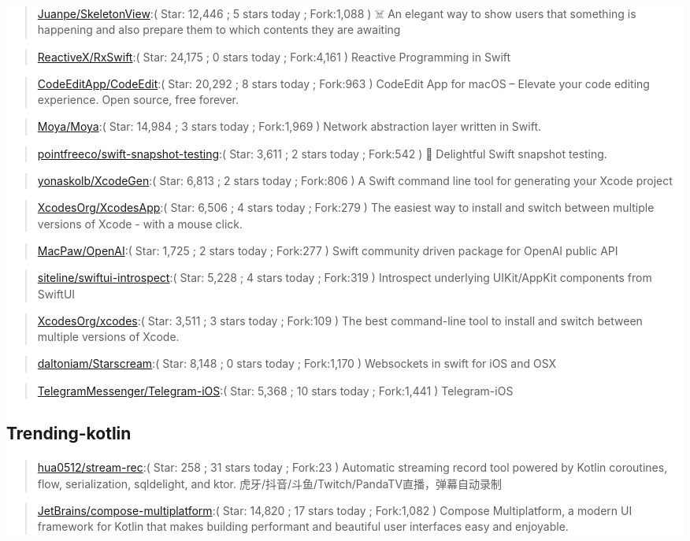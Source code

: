 > [Juanpe/SkeletonView](https://github.com/Juanpe/SkeletonView):( Star: 12,446 ; 5 stars today ; Fork:1,088 ) 
 > ☠️ An elegant way to show users that something is happening and also prepare them to which contents they are awaiting

> [ReactiveX/RxSwift](https://github.com/ReactiveX/RxSwift):( Star: 24,175 ; 0 stars today ; Fork:4,161 ) 
 > Reactive Programming in Swift

> [CodeEditApp/CodeEdit](https://github.com/CodeEditApp/CodeEdit):( Star: 20,292 ; 8 stars today ; Fork:963 ) 
 > CodeEdit App for macOS – Elevate your code editing experience. Open source, free forever.

> [Moya/Moya](https://github.com/Moya/Moya):( Star: 14,984 ; 3 stars today ; Fork:1,969 ) 
 > Network abstraction layer written in Swift.

> [pointfreeco/swift-snapshot-testing](https://github.com/pointfreeco/swift-snapshot-testing):( Star: 3,611 ; 2 stars today ; Fork:542 ) 
 > 📸 Delightful Swift snapshot testing.

> [yonaskolb/XcodeGen](https://github.com/yonaskolb/XcodeGen):( Star: 6,813 ; 2 stars today ; Fork:806 ) 
 > A Swift command line tool for generating your Xcode project

> [XcodesOrg/XcodesApp](https://github.com/XcodesOrg/XcodesApp):( Star: 6,506 ; 4 stars today ; Fork:279 ) 
 > The easiest way to install and switch between multiple versions of Xcode - with a mouse click.

> [MacPaw/OpenAI](https://github.com/MacPaw/OpenAI):( Star: 1,725 ; 2 stars today ; Fork:277 ) 
 > Swift community driven package for OpenAI public API

> [siteline/swiftui-introspect](https://github.com/siteline/swiftui-introspect):( Star: 5,228 ; 4 stars today ; Fork:319 ) 
 > Introspect underlying UIKit/AppKit components from SwiftUI

> [XcodesOrg/xcodes](https://github.com/XcodesOrg/xcodes):( Star: 3,511 ; 3 stars today ; Fork:109 ) 
 > The best command-line tool to install and switch between multiple versions of Xcode.

> [daltoniam/Starscream](https://github.com/daltoniam/Starscream):( Star: 8,148 ; 0 stars today ; Fork:1,170 ) 
 > Websockets in swift for iOS and OSX

> [TelegramMessenger/Telegram-iOS](https://github.com/TelegramMessenger/Telegram-iOS):( Star: 5,368 ; 10 stars today ; Fork:1,441 ) 
 > Telegram-iOS

## Trending-kotlin
> [hua0512/stream-rec](https://github.com/hua0512/stream-rec):( Star: 258 ; 31 stars today ; Fork:23 ) 
 > Automatic streaming record tool powered by Kotlin coroutines, flow, serialization, sqldelight, and ktor. 虎牙/抖音/斗鱼/Twitch/PandaTV直播，弹幕自动录制

> [JetBrains/compose-multiplatform](https://github.com/JetBrains/compose-multiplatform):( Star: 14,820 ; 17 stars today ; Fork:1,082 ) 
 > Compose Multiplatform, a modern UI framework for Kotlin that makes building performant and beautiful user interfaces easy and enjoyable.
